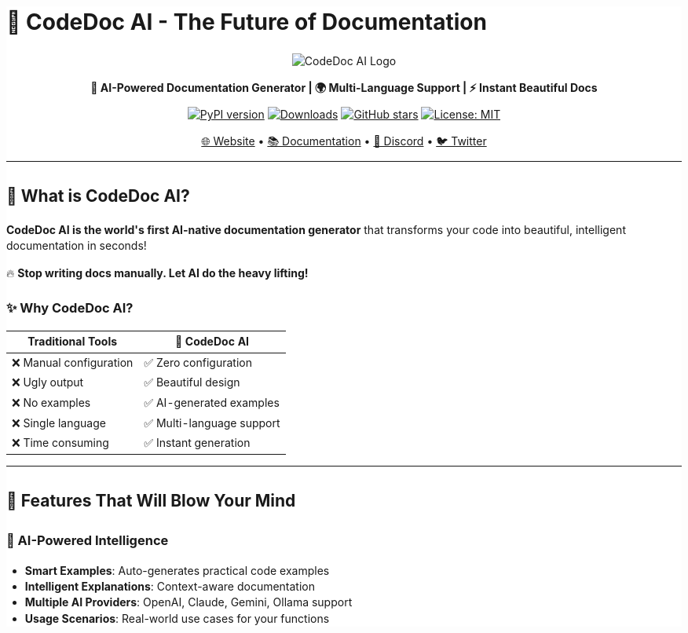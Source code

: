 # 🚀 CodeDoc AI - The Future of Documentation

<div align="center">

![CodeDoc AI Logo](https://img.shields.io/badge/CodeDoc%20AI-Documentation%20Revolution-blue?style=for-the-badge&logo=artificial-intelligence)

**🤖 AI-Powered Documentation Generator | 🌍 Multi-Language Support | ⚡ Instant Beautiful Docs**

[![PyPI version](https://badge.fury.io/py/codedoc-ai.svg)](https://badge.fury.io/py/codedoc-ai)
[![Downloads](https://pepy.tech/badge/codedoc-ai)](https://pepy.tech/project/codedoc-ai)
[![GitHub stars](https://img.shields.io/github/stars/codedoc-ai/codedoc-ai.svg?style=social)](https://github.com/codedoc-ai/codedoc-ai/stargazers)
[![License: MIT](https://img.shields.io/badge/License-MIT-yellow.svg)](https://opensource.org/licenses/MIT)

[🌐 Website](https://codedoc-ai.com) • [📚 Documentation](https://docs.codedoc-ai.com) • [💬 Discord](https://discord.gg/codedoc-ai) • [🐦 Twitter](https://twitter.com/codedoc_ai)

</div>

---

## 🎯 **What is CodeDoc AI?**

**CodeDoc AI is the world's first AI-native documentation generator** that transforms your code into beautiful, intelligent documentation in seconds! 

🔥 **Stop writing docs manually. Let AI do the heavy lifting!**

### **✨ Why CodeDoc AI?**

| Traditional Tools | 🚀 CodeDoc AI |
|-------------------|---------------|
| ❌ Manual configuration | ✅ Zero configuration |
| ❌ Ugly output | ✅ Beautiful design |
| ❌ No examples | ✅ AI-generated examples |
| ❌ Single language | ✅ Multi-language support |
| ❌ Time consuming | ✅ Instant generation |

---

## 🎪 **Features That Will Blow Your Mind**

### **🤖 AI-Powered Intelligence**
- **Smart Examples**: Auto-generates practical code examples
- **Intelligent Explanations**: Context-aware documentation 
- **Multiple AI Providers**: OpenAI, Claude, Gemini, Ollama support
- **Usage Scenarios**: Real-world use cases for your functions
